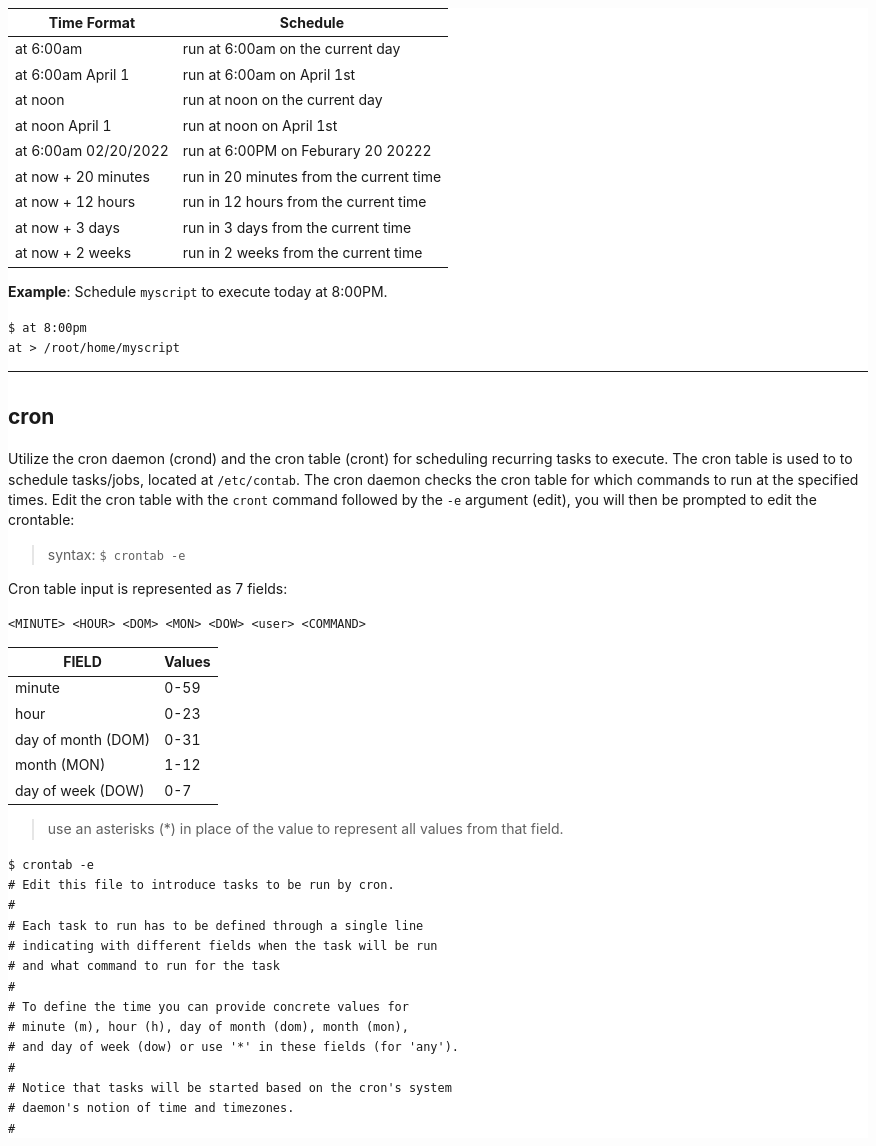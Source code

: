 | Time Format          | Schedule                                |
|----------------------|-----------------------------------------|
| at 6:00am            | run at 6:00am on the current day        |
| at 6:00am April 1    | run at 6:00am on April 1st              |
| at noon              | run at noon on the current day          |
| at noon April 1      | run at noon on April 1st                |
| at 6:00am 02/20/2022 | run at 6:00PM on Feburary 20 20222      |
| at now + 20 minutes  | run in 20 minutes from the current time |
| at now + 12 hours    | run in 12 hours from the current time   |
| at now + 3 days      | run in 3 days from the current time     |
| at now + 2 weeks     | run in 2 weeks from the current time    |

**Example**: Schedule `myscript` to execute today at 8:00PM. 
```shell
$ at 8:00pm
at > /root/home/myscript
```

<hr>

## cron
Utilize the cron daemon (crond) and the cron table (cront) for scheduling recurring tasks to execute. The cron table is used to to schedule tasks/jobs, located at `/etc/contab`. The cron daemon checks the cron table for which commands to run at the specified times. Edit the cron table with the `cront` command followed by the `-e` argument (edit), you will then be prompted to edit the crontable: 

> syntax: `$ crontab -e`

Cron table input is represented as 7 fields: 

`<MINUTE> <HOUR> <DOM> <MON> <DOW> <user> <COMMAND>`

| FIELD              | Values |
|--------------------|--------|
| minute             | 0-59   |
| hour               | 0-23   |
| day of month (DOM) | 0-31   |
| month  (MON)       | 1-12   |
| day of week (DOW)  | 0-7    |

> use an asterisks (*) in place of the value to represent all values from that field.

```shell
$ crontab -e
# Edit this file to introduce tasks to be run by cron.
# 
# Each task to run has to be defined through a single line
# indicating with different fields when the task will be run
# and what command to run for the task
# 
# To define the time you can provide concrete values for
# minute (m), hour (h), day of month (dom), month (mon),
# and day of week (dow) or use '*' in these fields (for 'any').
# 
# Notice that tasks will be started based on the cron's system
# daemon's notion of time and timezones.
# 
```